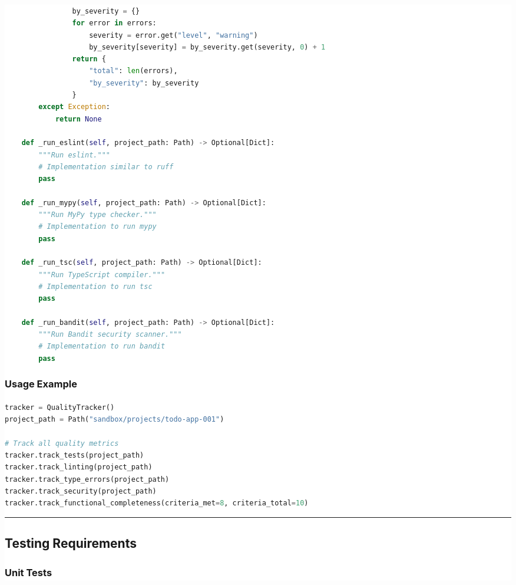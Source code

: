 ```python
                by_severity = {}
                for error in errors:
                    severity = error.get("level", "warning")
                    by_severity[severity] = by_severity.get(severity, 0) + 1
                return {
                    "total": len(errors),
                    "by_severity": by_severity
                }
        except Exception:
            return None

    def _run_eslint(self, project_path: Path) -> Optional[Dict]:
        """Run eslint."""
        # Implementation similar to ruff
        pass

    def _run_mypy(self, project_path: Path) -> Optional[Dict]:
        """Run MyPy type checker."""
        # Implementation to run mypy
        pass

    def _run_tsc(self, project_path: Path) -> Optional[Dict]:
        """Run TypeScript compiler."""
        # Implementation to run tsc
        pass

    def _run_bandit(self, project_path: Path) -> Optional[Dict]:
        """Run Bandit security scanner."""
        # Implementation to run bandit
        pass
```

### Usage Example

```python
tracker = QualityTracker()
project_path = Path("sandbox/projects/todo-app-001")

# Track all quality metrics
tracker.track_tests(project_path)
tracker.track_linting(project_path)
tracker.track_type_errors(project_path)
tracker.track_security(project_path)
tracker.track_functional_completeness(criteria_met=8, criteria_total=10)
```

---

## Testing Requirements

### Unit Tests
